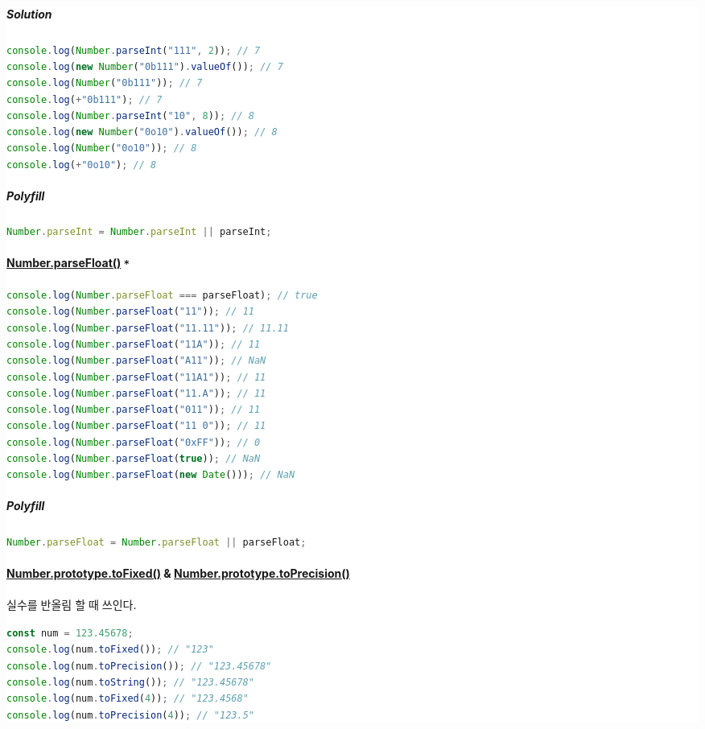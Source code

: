 ##### Solution
```javascript
console.log(Number.parseInt("111", 2)); // 7
console.log(new Number("0b111").valueOf()); // 7
console.log(Number("0b111")); // 7
console.log(+"0b111"); // 7
console.log(Number.parseInt("10", 8)); // 8
console.log(new Number("0o10").valueOf()); // 8
console.log(Number("0o10")); // 8
console.log(+"0o10"); // 8
```

##### Polyfill
```javascript
Number.parseInt = Number.parseInt || parseInt;
```

#### [Number.parseFloat()](https://developer.mozilla.org/en-US/docs/Web/JavaScript/Reference/Global_Objects/Number/parseFloat) `*`
```javascript
console.log(Number.parseFloat === parseFloat); // true
console.log(Number.parseFloat("11")); // 11
console.log(Number.parseFloat("11.11")); // 11.11
console.log(Number.parseFloat("11A")); // 11
console.log(Number.parseFloat("A11")); // NaN
console.log(Number.parseFloat("11A1")); // 11
console.log(Number.parseFloat("11.A")); // 11
console.log(Number.parseFloat("011")); // 11
console.log(Number.parseFloat("11 0")); // 11
console.log(Number.parseFloat("0xFF")); // 0
console.log(Number.parseFloat(true)); // NaN
console.log(Number.parseFloat(new Date())); // NaN
```

##### Polyfill
```javascript
Number.parseFloat = Number.parseFloat || parseFloat;
```

#### [Number.prototype.toFixed()](https://developer.mozilla.org/en-US/docs/Web/JavaScript/Reference/Global_Objects/Number/toFixed) & [Number.prototype.toPrecision()](https://developer.mozilla.org/en-US/docs/Web/JavaScript/Reference/Global_Objects/Number/toPrecision)
실수를 반올림 할 때 쓰인다.
```javascript
const num = 123.45678;
console.log(num.toFixed()); // "123"
console.log(num.toPrecision()); // "123.45678"
console.log(num.toString()); // "123.45678"
console.log(num.toFixed(4)); // "123.4568"
console.log(num.toPrecision(4)); // "123.5"
```
